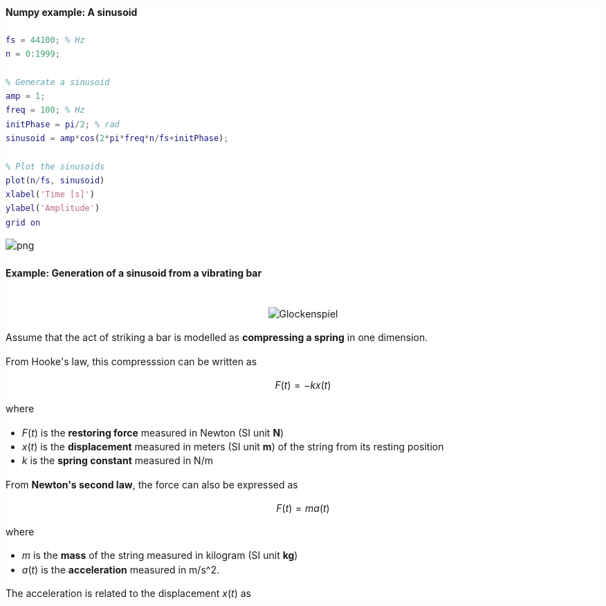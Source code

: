 #### Numpy example: A sinusoid

```matlab
fs = 44100; % Hz
n = 0:1999;

% Generate a sinusoid
amp = 1;
freq = 100; % Hz
initPhase = pi/2; % rad
sinusoid = amp*cos(2*pi*freq*n/fs+initPhase);
 
% Plot the sinusoids
plot(n/fs, sinusoid)
xlabel('Time [s]')
ylabel('Amplitude')
grid on
```

![png](apLecture1_files/apLecture1_14_0.png)

#### Example: Generation of a sinusoid from a vibrating bar

<br />
<center>
<img src="https://upload.wikimedia.org/wikipedia/commons/thumb/7/72/Glockenspiel.jpg/1280px-Glockenspiel.jpg" alt="Glockenspiel" width="60%" />
</center>

Assume that the act of striking a bar is modelled as **compressing a spring** in one dimension.

From Hooke's law, this compresssion can be written as

$$
F(t) = -k x(t)
$$

where

- $F(t)$ is the **restoring force** measured in Newton (SI unit **N**)
- $x(t)$ is the **displacement** measured in meters (SI unit **m**) of the string from its resting position
- $k$ is the **spring constant** measured in N/m

From **Newton's second law**, the force can also be expressed as

$$
F(t) = ma(t)
$$

where

- $m$ is the **mass** of the string measured in kilogram (SI unit **kg**)
- $a(t)$ is the **acceleration** measured in m/s^2.

The acceleration is related to the displacement $x(t)$ as
